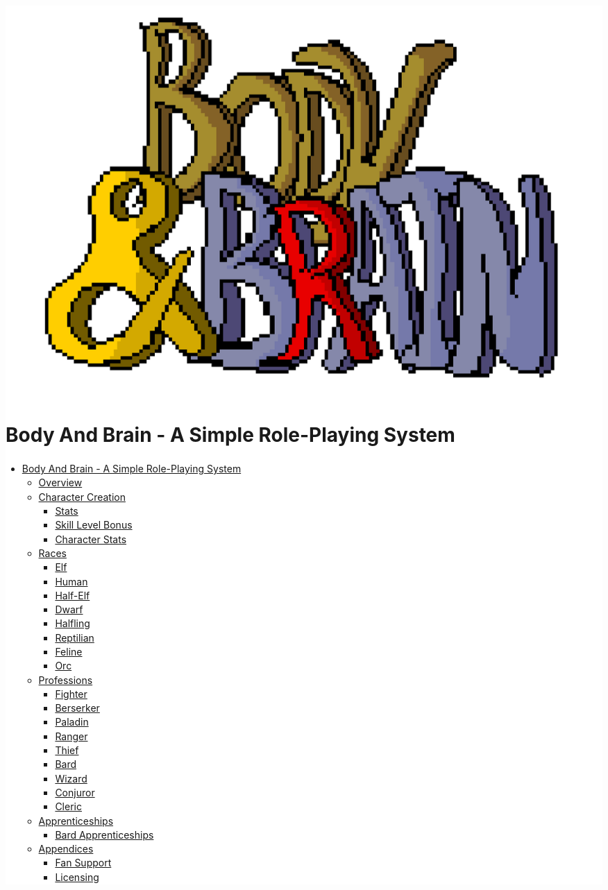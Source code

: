 ![BodyAndBrain](assets/BodyAndBrain.png)

# Body And Brain - A Simple Role-Playing System



* [Body And Brain - A Simple Role-Playing System](#body-and-brain-a-simple-role-playing-system)
  * [Overview](#overview)
  * [Character Creation](#character-creation)
    * [Stats](#stats)
    * [Skill Level Bonus](#skill-level-bonus)
    * [Character Stats](#character-stats)
  * [Races](#races)
    * [Elf](#elf)
    * [Human](#human)
    * [Half-Elf](#half-elf)
    * [Dwarf](#dwarf)
    * [Halfling](#halfling)
    * [Reptilian](#reptilian)
    * [Feline](#feline)
    * [Orc](#orc)
  * [Professions](#professions)
    * [Fighter](#fighter)
    * [Berserker](#berserker)
    * [Paladin](#paladin)
    * [Ranger](#ranger)
    * [Thief](#thief)
    * [Bard](#bard)
    * [Wizard](#wizard)
    * [Conjuror](#conjuror)
    * [Cleric](#cleric)
  * [Apprenticeships](#apprenticeships)
    * [Bard Apprenticeships](#bard-apprenticeships)
  * [Appendices](#appendices)
    * [Fan Support](#fan-support)
    * [Licensing](#licensing)